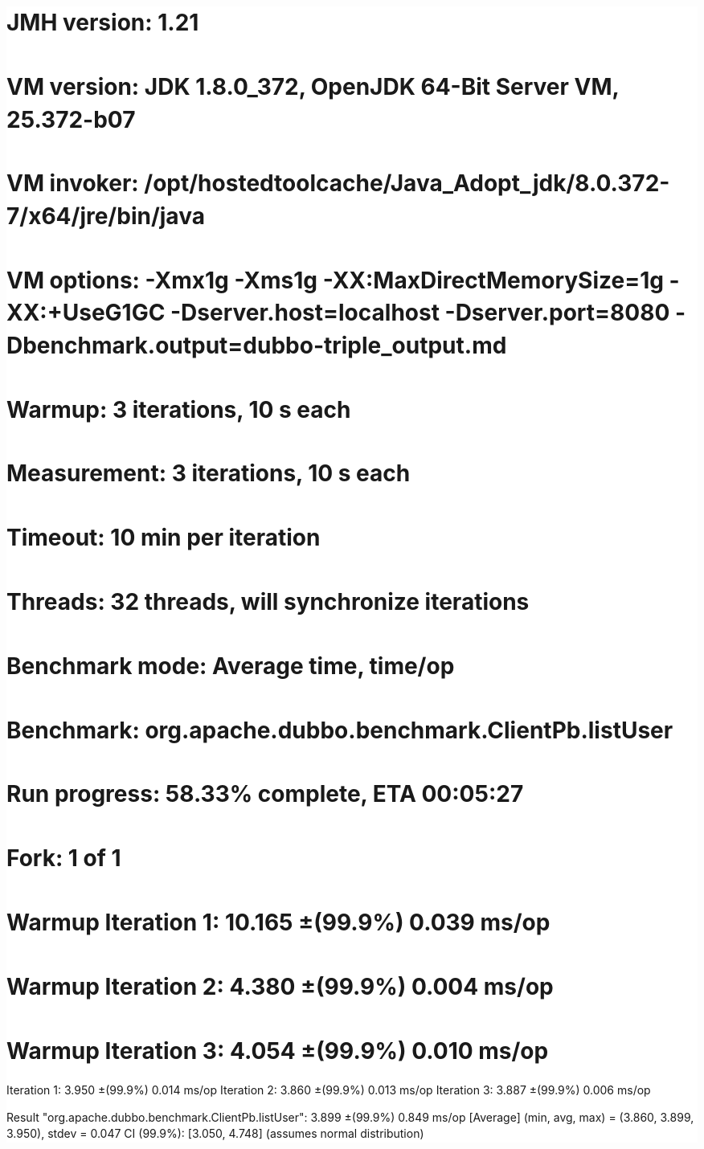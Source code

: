 
# JMH version: 1.21
# VM version: JDK 1.8.0_372, OpenJDK 64-Bit Server VM, 25.372-b07
# VM invoker: /opt/hostedtoolcache/Java_Adopt_jdk/8.0.372-7/x64/jre/bin/java
# VM options: -Xmx1g -Xms1g -XX:MaxDirectMemorySize=1g -XX:+UseG1GC -Dserver.host=localhost -Dserver.port=8080 -Dbenchmark.output=dubbo-triple_output.md
# Warmup: 3 iterations, 10 s each
# Measurement: 3 iterations, 10 s each
# Timeout: 10 min per iteration
# Threads: 32 threads, will synchronize iterations
# Benchmark mode: Average time, time/op
# Benchmark: org.apache.dubbo.benchmark.ClientPb.listUser

# Run progress: 58.33% complete, ETA 00:05:27
# Fork: 1 of 1
# Warmup Iteration   1: 10.165 ±(99.9%) 0.039 ms/op
# Warmup Iteration   2: 4.380 ±(99.9%) 0.004 ms/op
# Warmup Iteration   3: 4.054 ±(99.9%) 0.010 ms/op
Iteration   1: 3.950 ±(99.9%) 0.014 ms/op
Iteration   2: 3.860 ±(99.9%) 0.013 ms/op
Iteration   3: 3.887 ±(99.9%) 0.006 ms/op


Result "org.apache.dubbo.benchmark.ClientPb.listUser":
  3.899 ±(99.9%) 0.849 ms/op [Average]
  (min, avg, max) = (3.860, 3.899, 3.950), stdev = 0.047
  CI (99.9%): [3.050, 4.748] (assumes normal distribution)
